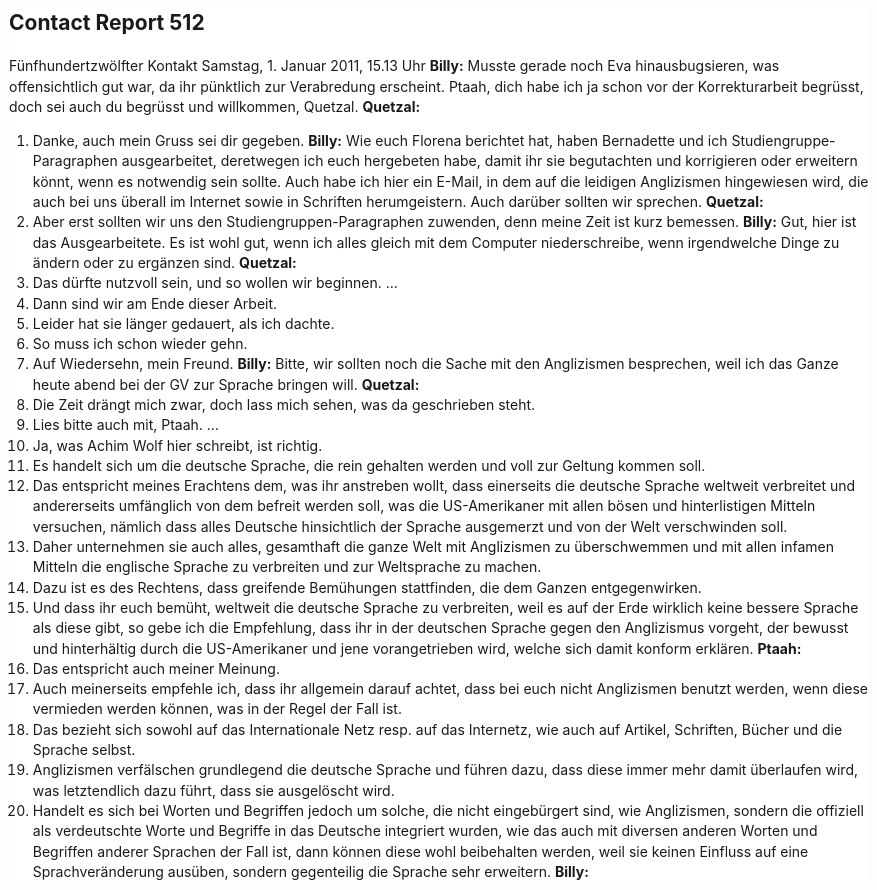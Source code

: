## Contact Report 512
Fünfhundertzwölfter Kontakt
Samstag, 1. Januar 2011, 15.13 Uhr
**Billy:**
Musste gerade noch Eva hinausbugsieren, was offensichtlich gut war, da ihr pünktlich zur Verabredung erscheint. Ptaah, dich habe ich ja schon vor der Korrekturarbeit begrüsst, doch sei auch du begrüsst und willkommen, Quetzal.
**Quetzal:**
1. Danke, auch mein Gruss sei dir gegeben.
**Billy:**
Wie euch Florena berichtet hat, haben Bernadette und ich Studiengruppe-Paragraphen ausgearbeitet, deretwegen ich euch hergebeten habe, damit ihr sie begutachten und korrigieren oder erweitern könnt, wenn es notwendig sein sollte. Auch habe ich hier ein E-Mail, in dem auf die leidigen Anglizismen hingewiesen wird, die auch bei uns überall im Internet sowie in Schriften herumgeistern. Auch darüber sollten wir sprechen.
**Quetzal:**
2. Aber erst sollten wir uns den Studiengruppen-Paragraphen zuwenden, denn meine Zeit ist kurz bemessen.
**Billy:**
Gut, hier ist das Ausgearbeitete. Es ist wohl gut, wenn ich alles gleich mit dem Computer niederschreibe, wenn irgendwelche Dinge zu ändern oder zu ergänzen sind.
**Quetzal:**
3. Das dürfte nutzvoll sein, und so wollen wir beginnen. …
4. Dann sind wir am Ende dieser Arbeit.
5. Leider hat sie länger gedauert, als ich dachte.
6. So muss ich schon wieder gehn.
7. Auf Wiedersehn, mein Freund.
**Billy:**
Bitte, wir sollten noch die Sache mit den Anglizismen besprechen, weil ich das Ganze heute abend bei der GV zur Sprache bringen will.
**Quetzal:**
8. Die Zeit drängt mich zwar, doch lass mich sehen, was da geschrieben steht.
9. Lies bitte auch mit, Ptaah. …
10. Ja, was Achim Wolf hier schreibt, ist richtig.
11. Es handelt sich um die deutsche Sprache, die rein gehalten werden und voll zur Geltung kommen soll.
12. Das entspricht meines Erachtens dem, was ihr anstreben wollt, dass einerseits die deutsche Sprache weltweit verbreitet und andererseits umfänglich von dem befreit werden soll, was die US-Amerikaner mit allen bösen und hinterlistigen Mitteln versuchen, nämlich dass alles Deutsche hinsichtlich der Sprache ausgemerzt und von der Welt verschwinden soll.
13. Daher unternehmen sie auch alles, gesamthaft die ganze Welt mit Anglizismen zu überschwemmen und mit allen infamen Mitteln die englische Sprache zu verbreiten und zur Weltsprache zu machen.
14. Dazu ist es des Rechtens, dass greifende Bemühungen stattfinden, die dem Ganzen entgegenwirken.
15. Und dass ihr euch bemüht, weltweit die deutsche Sprache zu verbreiten, weil es auf der Erde wirklich keine bessere Sprache als diese gibt, so gebe ich die Empfehlung, dass ihr in der deutschen Sprache gegen den Anglizismus vorgeht, der bewusst und hinterhältig durch die US-Amerikaner und jene vorangetrieben wird, welche sich damit konform erklären.
**Ptaah:**
1. Das entspricht auch meiner Meinung.
2. Auch meinerseits empfehle ich, dass ihr allgemein darauf achtet, dass bei euch nicht Anglizismen benutzt werden, wenn diese vermieden werden können, was in der Regel der Fall ist.
3. Das bezieht sich sowohl auf das Internationale Netz resp. auf das Internetz, wie auch auf Artikel, Schriften, Bücher und die Sprache selbst.
4. Anglizismen verfälschen grundlegend die deutsche Sprache und führen dazu, dass diese immer mehr damit überlaufen wird, was letztendlich dazu führt, dass sie ausgelöscht wird.
5. Handelt es sich bei Worten und Begriffen jedoch um solche, die nicht eingebürgert sind, wie Anglizismen, sondern die offiziell als verdeutschte Worte und Begriffe in das Deutsche integriert wurden, wie das auch mit diversen anderen Worten und Begriffen anderer Sprachen der Fall ist, dann können diese wohl beibehalten werden, weil sie keinen Einfluss auf eine Sprachveränderung ausüben, sondern gegenteilig die Sprache sehr erweitern.
**Billy:**